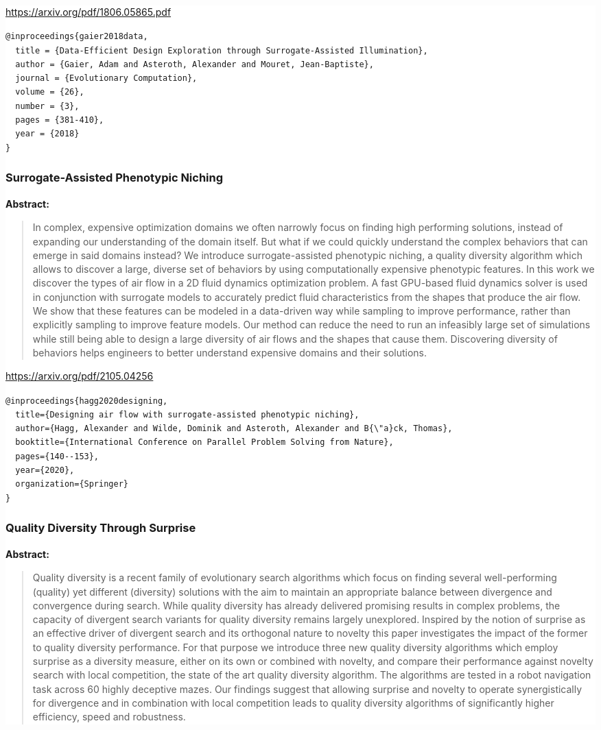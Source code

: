https://arxiv.org/pdf/1806.05865.pdf

```
@inproceedings{gaier2018data,
  title = {Data-Efficient Design Exploration through Surrogate-Assisted Illumination},
  author = {Gaier, Adam and Asteroth, Alexander and Mouret, Jean-Baptiste},
  journal = {Evolutionary Computation},
  volume = {26},
  number = {3},
  pages = {381-410},
  year = {2018}
}
```

### Surrogate-Assisted Phenotypic Niching

<b>Abstract:</b>

<blockquote>
In complex, expensive optimization domains we often narrowly focus on finding high performing solutions, instead of expanding our understanding of the domain itself. But what if we could quickly understand the complex behaviors that can emerge in said domains instead? We introduce surrogate-assisted phenotypic niching, a quality diversity algorithm which allows to discover a large, diverse set of behaviors by using computationally expensive phenotypic features. In this work we discover the types of air flow in a 2D fluid dynamics optimization problem. A fast GPU-based fluid dynamics solver is used in conjunction with surrogate models to accurately predict fluid characteristics from the shapes that produce the air flow. We show that these features can be modeled in a data-driven way while sampling to improve performance, rather than explicitly sampling to improve feature models. Our method can reduce the need to run an infeasibly large set of simulations while still being able to design a large diversity of air flows and the shapes that cause them. Discovering diversity of behaviors helps engineers to better understand expensive domains and their solutions.
</blockquote>

https://arxiv.org/pdf/2105.04256

```
@inproceedings{hagg2020designing,
  title={Designing air flow with surrogate-assisted phenotypic niching},
  author={Hagg, Alexander and Wilde, Dominik and Asteroth, Alexander and B{\"a}ck, Thomas},
  booktitle={International Conference on Parallel Problem Solving from Nature},
  pages={140--153},
  year={2020},
  organization={Springer}
}

```
### Quality Diversity Through Surprise

<b>Abstract:</b>

<blockquote>
Quality diversity is a recent family of evolutionary search algorithms which focus on finding several well-performing (quality) yet different (diversity) solutions with the aim to maintain an appropriate balance between divergence and convergence during search. While quality diversity has already delivered promising results in complex problems, the capacity of divergent search variants for quality diversity remains largely unexplored. Inspired by the notion of surprise as an effective driver of divergent search and its orthogonal nature to novelty this paper investigates the impact of the former to quality diversity performance. For that purpose we introduce three new quality diversity algorithms which employ surprise as a diversity measure, either on its own or combined with novelty, and compare their performance against novelty search with local competition, the state of the art quality diversity algorithm. The algorithms are tested in a robot navigation task across 60 highly deceptive mazes. Our findings suggest that allowing surprise and novelty to operate synergistically for divergence and in combination with local competition leads to quality diversity algorithms of significantly higher efficiency, speed and robustness.
</blockquote>
